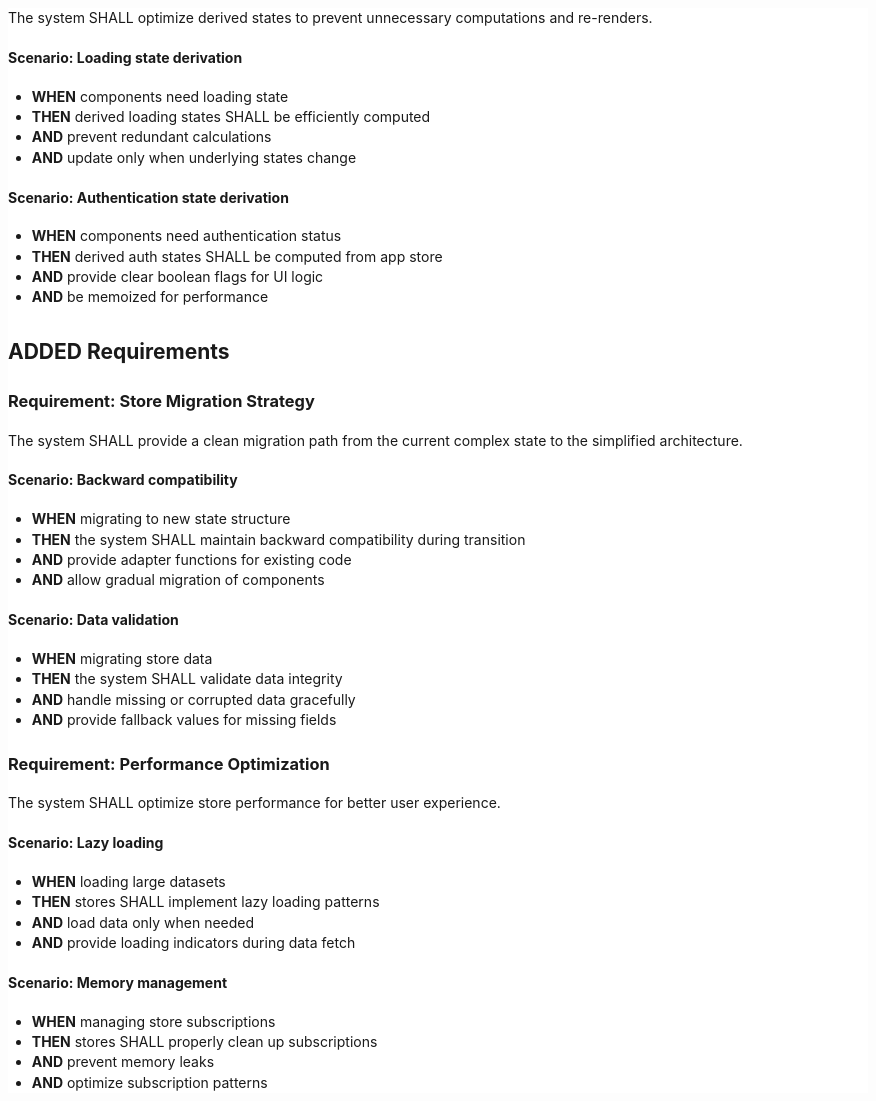The system SHALL optimize derived states to prevent unnecessary computations and re-renders.

#### Scenario: Loading state derivation

- **WHEN** components need loading state
- **THEN** derived loading states SHALL be efficiently computed
- **AND** prevent redundant calculations
- **AND** update only when underlying states change

#### Scenario: Authentication state derivation

- **WHEN** components need authentication status
- **THEN** derived auth states SHALL be computed from app store
- **AND** provide clear boolean flags for UI logic
- **AND** be memoized for performance

## ADDED Requirements

### Requirement: Store Migration Strategy

The system SHALL provide a clean migration path from the current complex state to the simplified architecture.

#### Scenario: Backward compatibility

- **WHEN** migrating to new state structure
- **THEN** the system SHALL maintain backward compatibility during transition
- **AND** provide adapter functions for existing code
- **AND** allow gradual migration of components

#### Scenario: Data validation

- **WHEN** migrating store data
- **THEN** the system SHALL validate data integrity
- **AND** handle missing or corrupted data gracefully
- **AND** provide fallback values for missing fields

### Requirement: Performance Optimization

The system SHALL optimize store performance for better user experience.

#### Scenario: Lazy loading

- **WHEN** loading large datasets
- **THEN** stores SHALL implement lazy loading patterns
- **AND** load data only when needed
- **AND** provide loading indicators during data fetch

#### Scenario: Memory management

- **WHEN** managing store subscriptions
- **THEN** stores SHALL properly clean up subscriptions
- **AND** prevent memory leaks
- **AND** optimize subscription patterns
